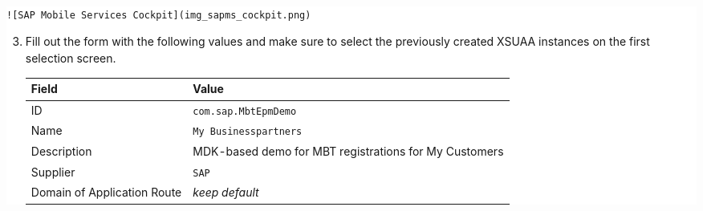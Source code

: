     ![SAP Mobile Services Cockpit](img_sapms_cockpit.png)

3. Fill out the form with the following values and make sure to select the previously created XSUAA instances on the first selection screen.

    | **Field** | **Value** |
    |----|----|
    | ID | `com.sap.MbtEpmDemo` |
    | Name | `My Businesspartners` |
    | Description | MDK-based demo for MBT registrations for My Customers  |
    | Supplier | `SAP` |
    | Domain of Application Route | *keep default* |
